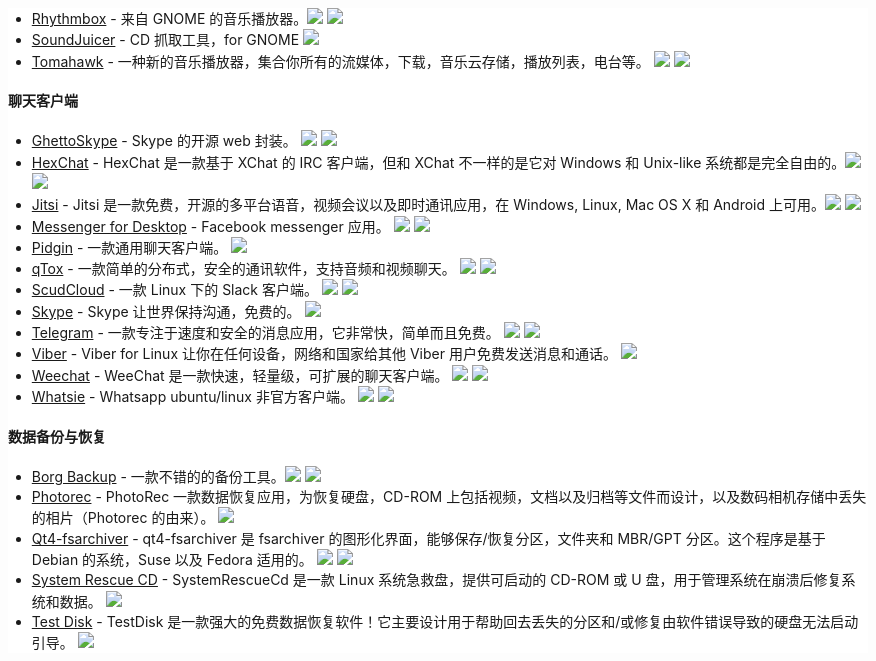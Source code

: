 * [Rhythmbox](https://wiki.gnome.org/Apps/Rhythmbox) - 来自 GNOME 的音乐播放器。[![](/data/attachment/album/201608/24/174953qn9khfxeaxutdknn.png)](https://github.com/GNOME/rhythmbox) ![](/data/attachment/album/201608/24/174932s63zqzknkuaaiika.png)
* [SoundJuicer](http://www.howtogeek.com/howto/20126/rip-audio-cds-with-sound-juicer/) - CD 抓取工具，for GNOME ![](/data/attachment/album/201608/24/174932s63zqzknkuaaiika.png)
* [Tomahawk](https://www.tomahawk-player.org/) - 一种新的音乐播放器，集合你所有的流媒体，下载，音乐云存储，播放列表，电台等。 [![](/data/attachment/album/201608/24/174953qn9khfxeaxutdknn.png)](https://github.com/tomahawk-player/tomahawk) ![](/data/attachment/album/201608/24/174932s63zqzknkuaaiika.png)


#### 聊天客户端


* [GhettoSkype](https://github.com/stanfieldr/ghetto-skype) - Skype 的开源 web 封装。 [![](/data/attachment/album/201608/24/174953qn9khfxeaxutdknn.png)](https://github.com/stanfieldr/ghetto-skype) ![](/data/attachment/album/201608/24/174932s63zqzknkuaaiika.png)
* [HexChat](https://hexchat.github.io/) - HexChat 是一款基于 XChat 的 IRC 客户端，但和 XChat 不一样的是它对 Windows 和 Unix-like 系统都是完全自由的。[![](/data/attachment/album/201608/24/174953qn9khfxeaxutdknn.png)](https://github.com/hexchat) ![](/data/attachment/album/201608/24/174932s63zqzknkuaaiika.png)
* [Jitsi](https://jitsi.org/) - Jitsi 是一款免费，开源的多平台语音，视频会议以及即时通讯应用，在 Windows, Linux, Mac OS X 和 Android 上可用。[![](/data/attachment/album/201608/24/174953qn9khfxeaxutdknn.png)](https://github.com/jitsi) ![](/data/attachment/album/201608/24/174932s63zqzknkuaaiika.png)
* [Messenger for Desktop](https://messengerfordesktop.com/#download) - Facebook messenger 应用。 [![](/data/attachment/album/201608/24/174953qn9khfxeaxutdknn.png)](https://github.com/Aluxian/Facebook-Messenger-Desktop) ![](/data/attachment/album/201608/24/174932s63zqzknkuaaiika.png)
* [Pidgin](http://askubuntu.com/questions/307622/update-pidgin-using-apt-get) - 一款通用聊天客户端。 ![](/data/attachment/album/201608/24/174932s63zqzknkuaaiika.png)
* [qTox](https://qtox.github.io/) - 一款简单的分布式，安全的通讯软件，支持音频和视频聊天。 [![](/data/attachment/album/201608/24/174953qn9khfxeaxutdknn.png)](https://github.com/qTox/qTox) ![](/data/attachment/album/201608/24/174932s63zqzknkuaaiika.png)
* [ScudCloud](https://github.com/raelgc/scudcloud/) - 一款 Linux 下的 Slack 客户端。 [![](/data/attachment/album/201608/24/174953qn9khfxeaxutdknn.png)](https://github.com/raelgc/scudcloud/) ![](/data/attachment/album/201608/24/174932s63zqzknkuaaiika.png)
* [Skype](https://www.skype.com/en/) - Skype 让世界保持沟通，免费的。 ![](/data/attachment/album/201608/24/174932s63zqzknkuaaiika.png)
* [Telegram](https://desktop.telegram.org/) - 一款专注于速度和安全的消息应用，它非常快，简单而且免费。 [![](/data/attachment/album/201608/24/174953qn9khfxeaxutdknn.png)](https://github.com/telegramdesktop/tdesktop) ![](/data/attachment/album/201608/24/174932s63zqzknkuaaiika.png)
* [Viber](https://www.viber.com/en/products/linux) - Viber for Linux 让你在任何设备，网络和国家给其他 Viber 用户免费发送消息和通话。 ![](/data/attachment/album/201608/24/174932s63zqzknkuaaiika.png)
* [Weechat](https://weechat.org/) - WeeChat 是一款快速，轻量级，可扩展的聊天客户端。 [![](/data/attachment/album/201608/24/174953qn9khfxeaxutdknn.png)](https://github.com/weechat) ![](/data/attachment/album/201608/24/174932s63zqzknkuaaiika.png)
* [Whatsie](https://github.com/Aluxian/Whatsie) - Whatsapp ubuntu/linux 非官方客户端。 [![](/data/attachment/album/201608/24/174953qn9khfxeaxutdknn.png)](https://github.com/Aluxian/Whatsie) ![](/data/attachment/album/201608/24/174932s63zqzknkuaaiika.png)


#### 数据备份与恢复


* [Borg Backup](https://borgbackup.readthedocs.io/en/stable/) - 一款不错的的备份工具。[![](/data/attachment/album/201608/24/174953qn9khfxeaxutdknn.png)](https://borgbackup.readthedocs.io/en/stable/development.html) ![](/data/attachment/album/201608/24/174932s63zqzknkuaaiika.png)
* [Photorec](http://www.cgsecurity.org/wiki/PhotoRec) - PhotoRec 一款数据恢复应用，为恢复硬盘，CD-ROM 上包括视频，文档以及归档等文件而设计，以及数码相机存储中丢失的相片（Photorec 的由来）。 ![](/data/attachment/album/201608/24/174932s63zqzknkuaaiika.png)
* [Qt4-fsarchiver](https://sourceforge.net/projects/qt4-fsarchiver/) - qt4-fsarchiver 是 fsarchiver 的图形化界面，能够保存/恢复分区，文件夹和 MBR/GPT 分区。这个程序是基于 Debian 的系统，Suse 以及 Fedora 适用的。 [![](/data/attachment/album/201608/24/174953qn9khfxeaxutdknn.png)](https://borgbackup.readthedocs.io/en/stable/) ![](/data/attachment/album/201608/24/174932s63zqzknkuaaiika.png)
* [System Rescue CD](http://www.system-rescue-cd.org/SystemRescueCd_Homepage) - SystemRescueCd 是一款 Linux 系统急救盘，提供可启动的 CD-ROM 或 U 盘，用于管理系统在崩溃后修复系统和数据。 ![](/data/attachment/album/201608/24/174932s63zqzknkuaaiika.png)
* [Test Disk](http://www.cgsecurity.org/wiki/TestDisk) - TestDisk 是一款强大的免费数据恢复软件！它主要设计用于帮助回去丢失的分区和/或修复由软件错误导致的硬盘无法启动引导。 ![](/data/attachment/album/201608/24/174932s63zqzknkuaaiika.png)